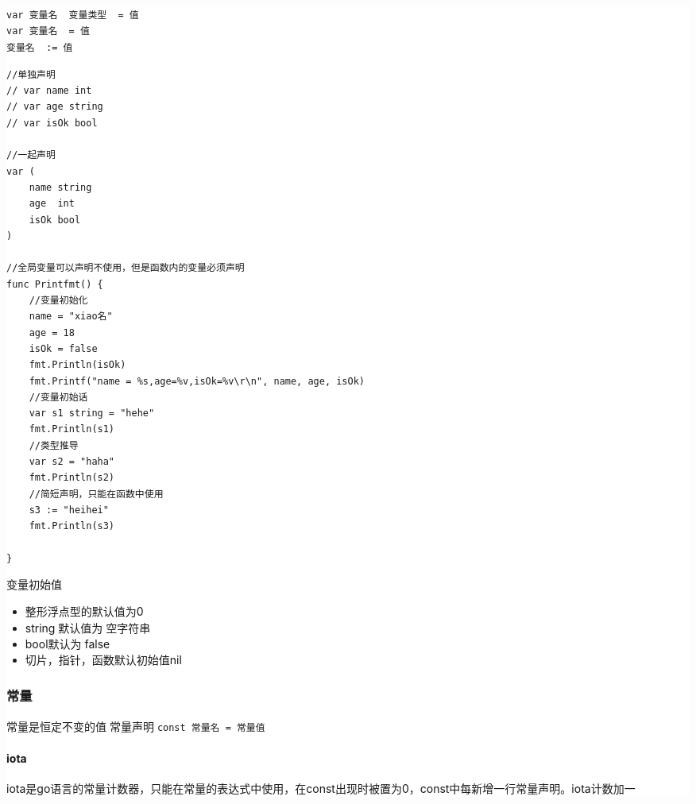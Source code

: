 ```
var 变量名  变量类型  = 值
var 变量名  = 值
变量名  := 值

````

```
//单独声明
// var name int
// var age string
// var isOk bool

//一起声明
var (
	name string
	age  int
	isOk bool
)

//全局变量可以声明不使用，但是函数内的变量必须声明
func Printfmt() {
	//变量初始化
	name = "xiao名"
	age = 18
	isOk = false
	fmt.Println(isOk)
	fmt.Printf("name = %s,age=%v,isOk=%v\r\n", name, age, isOk)
	//变量初始话
	var s1 string = "hehe"
	fmt.Println(s1)
	//类型推导
	var s2 = "haha"
	fmt.Println(s2)
	//简短声明，只能在函数中使用
	s3 := "heihei"
	fmt.Println(s3)

}
```  
变量初始值 
- 整形浮点型的默认值为0
- string 默认值为 空字符串
- bool默认为 false 
- 切片，指针，函数默认初始值nil

### 常量 
常量是恒定不变的值
常量声明  `const 常量名 = 常量值` 
#### iota  
iota是go语言的常量计数器，只能在常量的表达式中使用，在const出现时被置为0，const中每新增一行常量声明。iota计数加一
